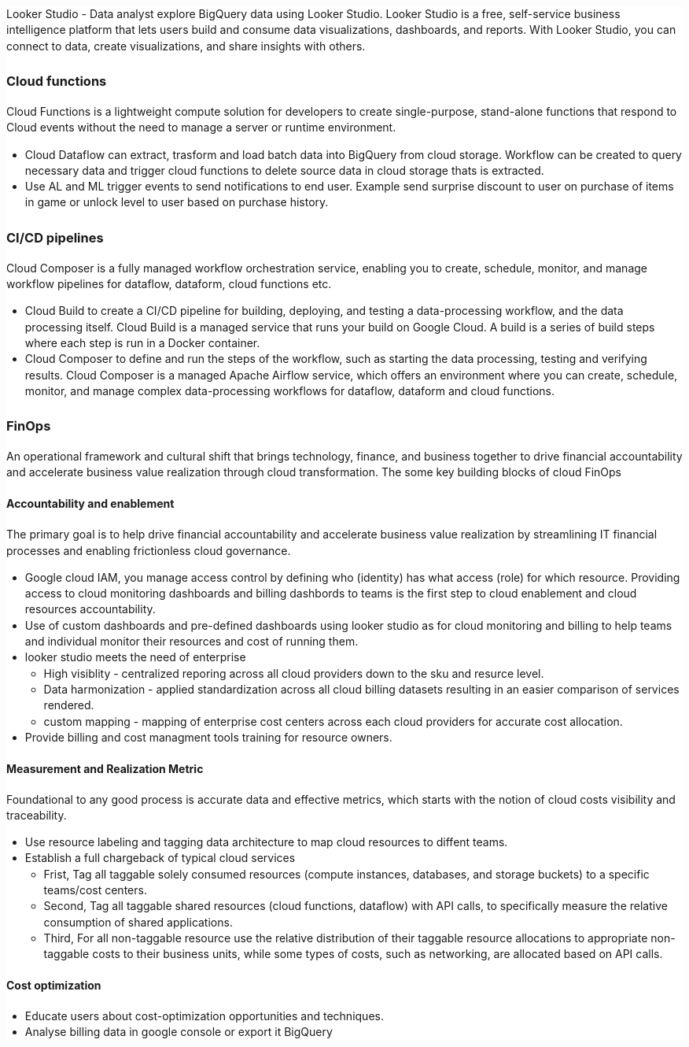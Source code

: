Looker Studio - Data analyst explore BigQuery data using Looker Studio. Looker Studio is a free, self-service business intelligence platform that lets users build and consume data visualizations, dashboards, and reports. With Looker Studio, you can connect to data, create visualizations, and share insights with others.


### Cloud functions
Cloud Functions is a lightweight compute solution for developers to create single-purpose, stand-alone functions that respond to Cloud events without the need to manage a server or runtime environment.
* Cloud Dataflow can extract, trasform and load batch data into BigQuery from cloud storage. Workflow can be created to query necessary data and trigger cloud functions to delete source data in cloud storage thats is extracted. 
* Use AL and ML trigger events to send notifications to end user. Example send surprise discount to user on purchase of items in game or unlock level to user based on purchase history.

### CI/CD pipelines
Cloud Composer is a fully managed workflow orchestration service, enabling you to create, schedule, monitor, and manage workflow pipelines for dataflow, dataform, cloud functions etc.
-   Cloud Build to create a CI/CD pipeline for building, deploying, and testing a data-processing workflow, and the data processing itself. Cloud Build is a managed service that runs your build on Google Cloud. A build is a series of build steps where each step is run in a Docker container.
-   Cloud Composer to define and run the steps of the workflow, such as starting the data processing, testing and verifying results. Cloud Composer is a managed Apache Airflow service, which offers an environment where you can create, schedule, monitor, and manage complex data-processing workflows for dataflow, dataform and cloud functions.

### FinOps 
An operational framework and cultural shift that brings technology, finance, and business together to drive financial accountability and accelerate business value realization through cloud transformation. The some key building blocks of cloud FinOps
#### Accountability and enablement
The primary goal is to help drive financial accountability and accelerate business value realization by streamlining IT financial processes and enabling frictionless cloud governance. 
* Google cloud IAM, you manage access control by defining who (identity) has what access (role) for which resource. Providing access to cloud monitoring dashboards and billing dashbords to teams is the first step to cloud enablement and cloud resources accountability. 
* Use of custom dashboards and pre-defined dashboards using looker studio as for cloud monitoring and billing to help teams and individual monitor their resources and cost of running them.
* looker studio meets the need of enterprise  
    * High visiblity - centralized reporing across all cloud providers down to the sku and resurce level.
    * Data harmonization - applied standardization across all cloud billing datasets resulting in an easier comparison of services rendered. 
    * custom mapping - mapping of enterprise cost centers across each cloud providers for accurate cost allocation.
* Provide billing and cost managment tools training for resource owners.
#### Measurement and Realization Metric 
Foundational to any good process is accurate data and effective metrics, which starts with the notion of cloud costs visibility and traceability.
* Use resource labeling and tagging data architecture to map cloud resources to diffent teams.
* Establish a full chargeback of typical cloud services 
    * Frist, Tag all taggable solely consumed resources (compute instances, databases, and storage buckets) to a specific teams/cost centers.
    * Second, Tag all taggable shared resources (cloud functions, dataflow) with API calls, to specifically measure the relative consumption of shared applications.  
    * Third, For all non-taggable resource use the relative distribution of their taggable resource allocations to appropriate non-taggable costs to their business units, while some types of costs, such as networking, are allocated based on API calls.
#### Cost optimization
* Educate users about cost-optimization opportunities and techniques.
* Analyse billing data in google console or export it BigQuery